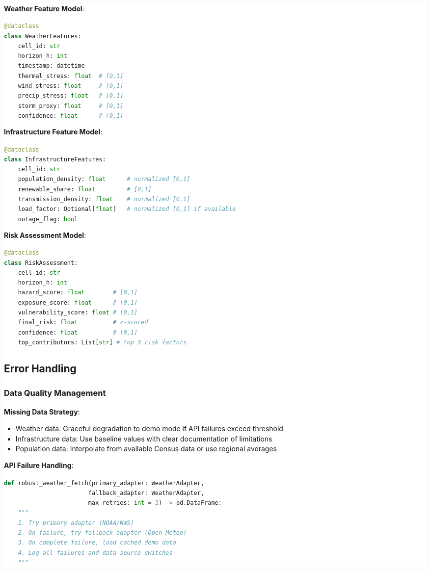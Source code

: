 **Weather Feature Model**:
```python
@dataclass
class WeatherFeatures:
    cell_id: str
    horizon_h: int
    timestamp: datetime
    thermal_stress: float  # [0,1]
    wind_stress: float     # [0,1]
    precip_stress: float   # [0,1]
    storm_proxy: float     # [0,1]
    confidence: float      # [0,1]
```

**Infrastructure Feature Model**:
```python
@dataclass
class InfrastructureFeatures:
    cell_id: str
    population_density: float      # normalized [0,1]
    renewable_share: float         # [0,1]
    transmission_density: float    # normalized [0,1]
    load_factor: Optional[float]   # normalized [0,1] if available
    outage_flag: bool
```

**Risk Assessment Model**:
```python
@dataclass
class RiskAssessment:
    cell_id: str
    horizon_h: int
    hazard_score: float        # [0,1]
    exposure_score: float      # [0,1]
    vulnerability_score: float # [0,1]
    final_risk: float          # z-scored
    confidence: float          # [0,1]
    top_contributors: List[str] # top 3 risk factors
```

## Error Handling

### Data Quality Management

**Missing Data Strategy**:
- Weather data: Graceful degradation to demo mode if API failures exceed threshold
- Infrastructure data: Use baseline values with clear documentation of limitations
- Population data: Interpolate from available Census data or use regional averages

**API Failure Handling**:
```python
def robust_weather_fetch(primary_adapter: WeatherAdapter, 
                        fallback_adapter: WeatherAdapter,
                        max_retries: int = 3) -> pd.DataFrame:
    """
    1. Try primary adapter (NOAA/NWS)
    2. On failure, try fallback adapter (Open-Meteo)
    3. On complete failure, load cached demo data
    4. Log all failures and data source switches
    """
```
